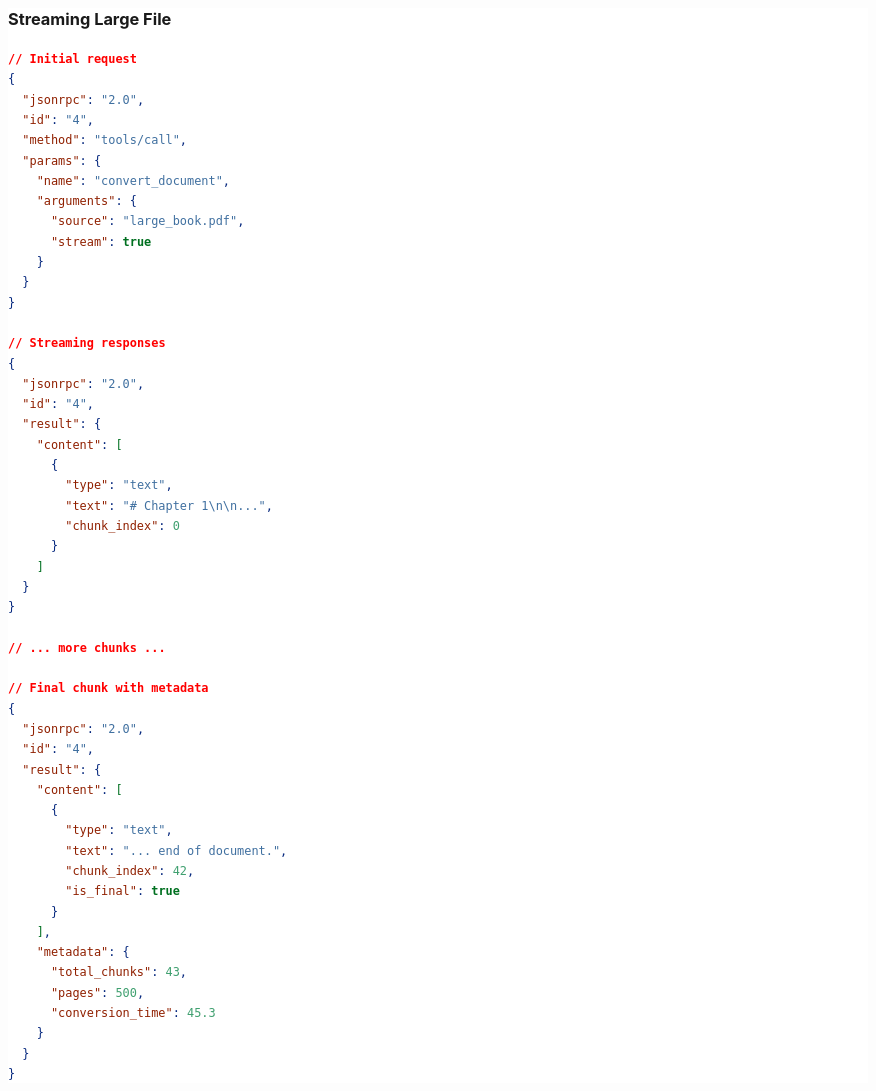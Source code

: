 ### Streaming Large File

```json
// Initial request
{
  "jsonrpc": "2.0",
  "id": "4",
  "method": "tools/call",
  "params": {
    "name": "convert_document",
    "arguments": {
      "source": "large_book.pdf",
      "stream": true
    }
  }
}

// Streaming responses
{
  "jsonrpc": "2.0",
  "id": "4",
  "result": {
    "content": [
      {
        "type": "text",
        "text": "# Chapter 1\n\n...",
        "chunk_index": 0
      }
    ]
  }
}

// ... more chunks ...

// Final chunk with metadata
{
  "jsonrpc": "2.0",
  "id": "4",
  "result": {
    "content": [
      {
        "type": "text",
        "text": "... end of document.",
        "chunk_index": 42,
        "is_final": true
      }
    ],
    "metadata": {
      "total_chunks": 43,
      "pages": 500,
      "conversion_time": 45.3
    }
  }
}
```
